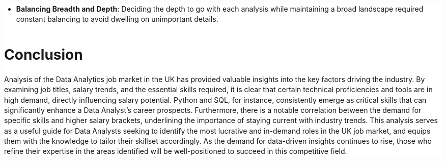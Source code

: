 - **Balancing Breadth and Depth**: Deciding the depth to go with each analysis while maintaining a broad landscape required constant balancing to avoid dwelling on unimportant details.

# Conclusion
Analysis of the Data Analytics job market in the UK has provided valuable insights into the key factors driving the industry. By examining job titles, salary trends, and the essential skills required, it is clear that certain technical proficiencies and tools are in high demand, directly influencing salary potential. Python and SQL, for instance, consistently emerge as critical skills that can significantly enhance a Data Analyst’s career prospects. Furthermore, there is a notable correlation between the demand for specific skills and higher salary brackets, underlining the importance of staying current with industry trends. This analysis serves as a useful guide for Data Analysts seeking to identify the most lucrative and in-demand roles in the UK job market, and equips them with the knowledge to tailor their skillset accordingly. As the demand for data-driven insights continues to rise, those who refine their expertise in the areas identified will be well-positioned to succeed in this competitive field.








